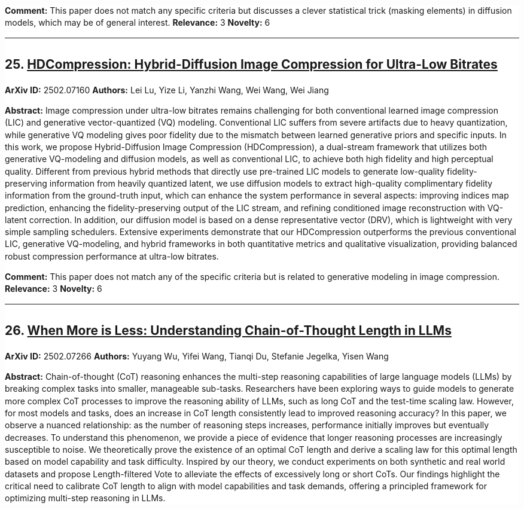 **Comment:** This paper does not match any specific criteria but discusses a clever statistical trick (masking elements) in diffusion models, which may be of general interest.
**Relevance:** 3
**Novelty:** 6

---

## 25. [HDCompression: Hybrid-Diffusion Image Compression for Ultra-Low Bitrates](https://arxiv.org/abs/2502.07160) <a id="link25"></a>
**ArXiv ID:** 2502.07160
**Authors:** Lei Lu, Yize Li, Yanzhi Wang, Wei Wang, Wei Jiang

**Abstract:**  Image compression under ultra-low bitrates remains challenging for both conventional learned image compression (LIC) and generative vector-quantized (VQ) modeling. Conventional LIC suffers from severe artifacts due to heavy quantization, while generative VQ modeling gives poor fidelity due to the mismatch between learned generative priors and specific inputs. In this work, we propose Hybrid-Diffusion Image Compression (HDCompression), a dual-stream framework that utilizes both generative VQ-modeling and diffusion models, as well as conventional LIC, to achieve both high fidelity and high perceptual quality. Different from previous hybrid methods that directly use pre-trained LIC models to generate low-quality fidelity-preserving information from heavily quantized latent, we use diffusion models to extract high-quality complimentary fidelity information from the ground-truth input, which can enhance the system performance in several aspects: improving indices map prediction, enhancing the fidelity-preserving output of the LIC stream, and refining conditioned image reconstruction with VQ-latent correction. In addition, our diffusion model is based on a dense representative vector (DRV), which is lightweight with very simple sampling schedulers. Extensive experiments demonstrate that our HDCompression outperforms the previous conventional LIC, generative VQ-modeling, and hybrid frameworks in both quantitative metrics and qualitative visualization, providing balanced robust compression performance at ultra-low bitrates.

**Comment:** This paper does not match any of the specific criteria but is related to generative modeling in image compression.
**Relevance:** 3
**Novelty:** 6

---

## 26. [When More is Less: Understanding Chain-of-Thought Length in LLMs](https://arxiv.org/abs/2502.07266) <a id="link26"></a>
**ArXiv ID:** 2502.07266
**Authors:** Yuyang Wu, Yifei Wang, Tianqi Du, Stefanie Jegelka, Yisen Wang

**Abstract:**  Chain-of-thought (CoT) reasoning enhances the multi-step reasoning capabilities of large language models (LLMs) by breaking complex tasks into smaller, manageable sub-tasks. Researchers have been exploring ways to guide models to generate more complex CoT processes to improve the reasoning ability of LLMs, such as long CoT and the test-time scaling law. However, for most models and tasks, does an increase in CoT length consistently lead to improved reasoning accuracy? In this paper, we observe a nuanced relationship: as the number of reasoning steps increases, performance initially improves but eventually decreases. To understand this phenomenon, we provide a piece of evidence that longer reasoning processes are increasingly susceptible to noise. We theoretically prove the existence of an optimal CoT length and derive a scaling law for this optimal length based on model capability and task difficulty. Inspired by our theory, we conduct experiments on both synthetic and real world datasets and propose Length-filtered Vote to alleviate the effects of excessively long or short CoTs. Our findings highlight the critical need to calibrate CoT length to align with model capabilities and task demands, offering a principled framework for optimizing multi-step reasoning in LLMs.
